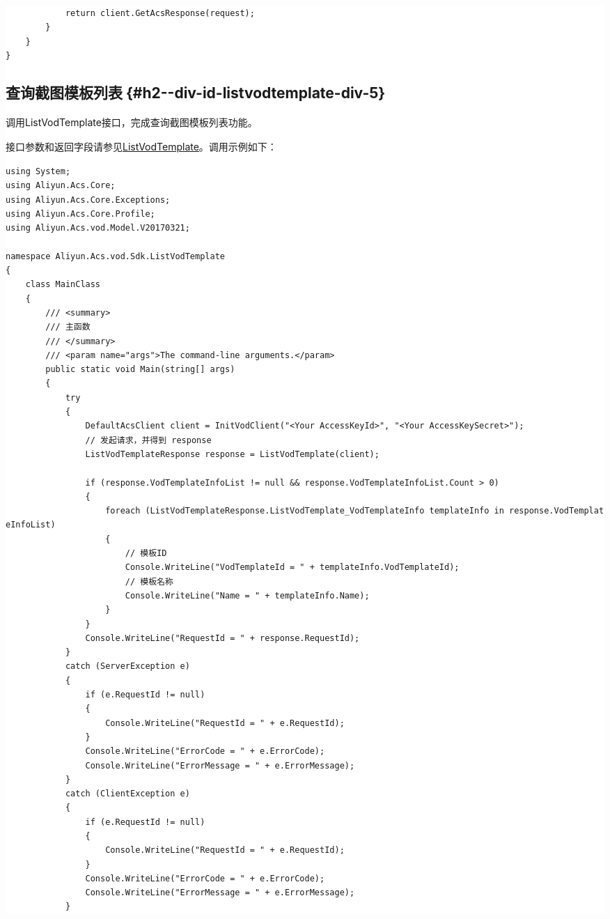                 return client.GetAcsResponse(request);
            }
        }
    }



查询截图模板列表 {#h2--div-id-listvodtemplate-div-5}
--------------------------------------------

调用ListVodTemplate接口，完成查询截图模板列表功能。

接口参数和返回字段请参见[ListVodTemplate](/cn.zh-CN/服务端API/媒体处理/截图模板/查询截图模板列表.md)。调用示例如下：

    using System;
    using Aliyun.Acs.Core;
    using Aliyun.Acs.Core.Exceptions;
    using Aliyun.Acs.Core.Profile;
    using Aliyun.Acs.vod.Model.V20170321;
    
    namespace Aliyun.Acs.vod.Sdk.ListVodTemplate
    {
        class MainClass
        {
            /// <summary>
            /// 主函数
            /// </summary>
            /// <param name="args">The command-line arguments.</param>
            public static void Main(string[] args)
            {
                try
                {
                    DefaultAcsClient client = InitVodClient("<Your AccessKeyId>", "<Your AccessKeySecret>");
                    // 发起请求，并得到 response
                    ListVodTemplateResponse response = ListVodTemplate(client);
    
                    if (response.VodTemplateInfoList != null && response.VodTemplateInfoList.Count > 0) 
                    {
                        foreach (ListVodTemplateResponse.ListVodTemplate_VodTemplateInfo templateInfo in response.VodTemplateInfoList) 
                        {
                            // 模板ID
                            Console.WriteLine("VodTemplateId = " + templateInfo.VodTemplateId);
                            // 模板名称 
                            Console.WriteLine("Name = " + templateInfo.Name);
                        }
                    }
                    Console.WriteLine("RequestId = " + response.RequestId);
                }
                catch (ServerException e)
                {
                    if (e.RequestId != null)
                    {
                        Console.WriteLine("RequestId = " + e.RequestId);
                    }
                    Console.WriteLine("ErrorCode = " + e.ErrorCode);
                    Console.WriteLine("ErrorMessage = " + e.ErrorMessage);
                }
                catch (ClientException e)
                {
                    if (e.RequestId != null)
                    {
                        Console.WriteLine("RequestId = " + e.RequestId);
                    }
                    Console.WriteLine("ErrorCode = " + e.ErrorCode);
                    Console.WriteLine("ErrorMessage = " + e.ErrorMessage);
                }